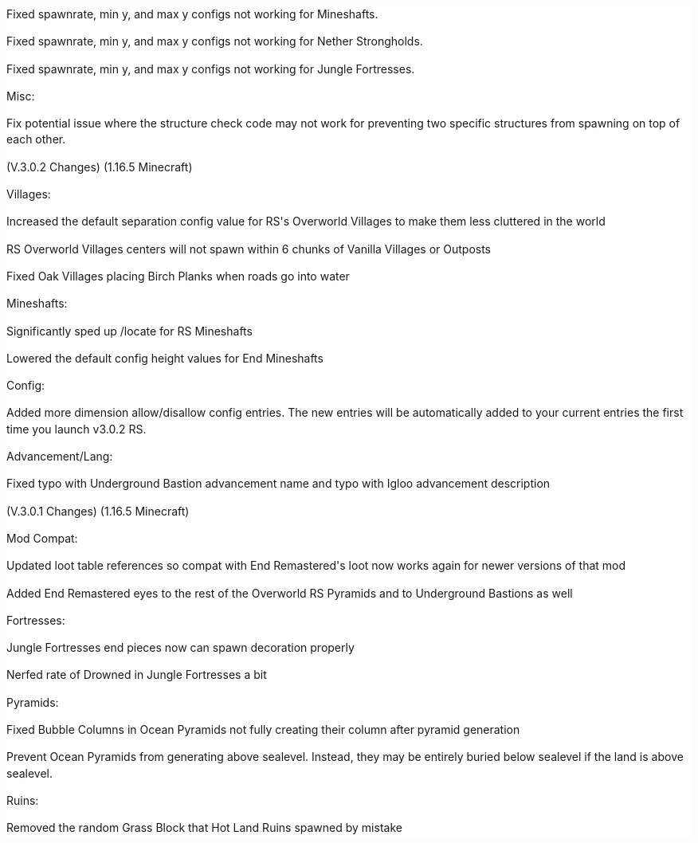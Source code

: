 Fixed spawnrate, min y, and max y configs not working for Mineshafts.

Fixed spawnrate, min y, and max y configs not working for Nether Strongholds.

Fixed spawnrate, min y, and max y configs not working for Jungle Fortresses.

Misc:

Fix potential issue where the structure check code may not work for preventing two specific structures from spawning on top of each other.

(V.3.0.2 Changes) (1.16.5 Minecraft)

Villages:

Increased the default separation config value for RS's Overworld Villages to make them less cluttered in the world

RS Overworld Villages centers will not spawn within 6 chunks of Vanilla Villages or Outposts

Fixed Oak Villages placing Birch Planks when roads go into water

Mineshafts:

Significantly sped up /locate for RS Mineshafts

Lowered the default config height values for End Mineshafts

Config:

Added more dimension allow/disallow config entries. The new entries will be automatically added to your current entries the first time you launch v3.0.2 RS.

Advancement/Lang:

Fixed typo with Underground Bastion advancement name and typo with Igloo advancement description

(V.3.0.1 Changes) (1.16.5 Minecraft)

Mod Compat:

Updated loot table references so compat with End Remastered's loot now works again for newer versions of that mod

Added End Remastered eyes to the rest of the Overworld RS Pyramids and to Underground Bastions as well

Fortresses:

Jungle Fortresses end pieces now can spawn decoration properly

Nerfed rate of Drowned in Jungle Fortresses a bit

Pyramids:

Fixed Bubble Columns in Ocean Pyramids not fully creating their column after pyramid generation

Prevent Ocean Pyramids from generating above sealevel. Instead, they may be entirely buried below sealevel if the land is above sealevel.

Ruins:

Removed the random Grass Block that Hot Land Ruins spawned by mistake

